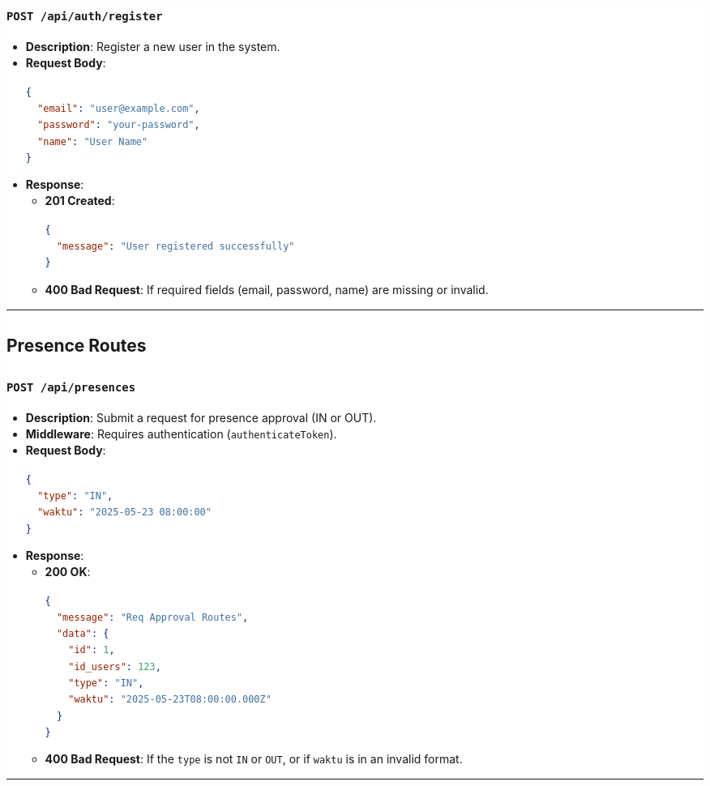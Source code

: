 
### `POST /api/auth/register`

- **Description**: Register a new user in the system.
- **Request Body**:
    ```json
    {
      "email": "user@example.com",
      "password": "your-password",
      "name": "User Name"
    }
    ```
- **Response**:
    - **201 Created**:
        ```json
        {
          "message": "User registered successfully"
        }
        ```
    - **400 Bad Request**: If required fields (email, password, name) are missing or invalid.

---

## Presence Routes

### `POST /api/presences`

- **Description**: Submit a request for presence approval (IN or OUT).
- **Middleware**: Requires authentication (`authenticateToken`).
- **Request Body**:
    ```json
    {
      "type": "IN",
      "waktu": "2025-05-23 08:00:00"
    }
    ```
- **Response**:
    - **200 OK**:
        ```json
        {
          "message": "Req Approval Routes",
          "data": {
            "id": 1,
            "id_users": 123,
            "type": "IN",
            "waktu": "2025-05-23T08:00:00.000Z"
          }
        }
        ```
    - **400 Bad Request**: If the `type` is not `IN` or `OUT`, or if `waktu` is in an invalid format.

---